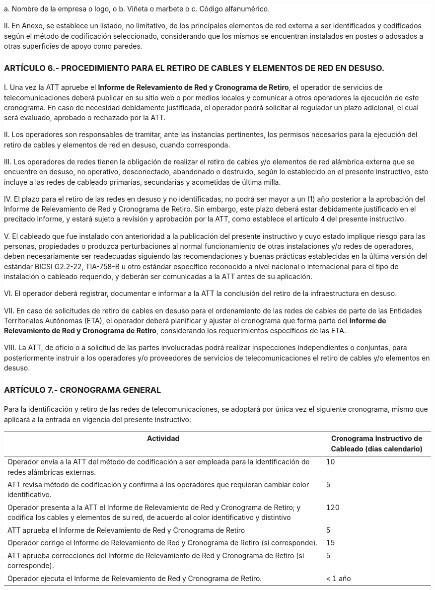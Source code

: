 a. Nombre de la empresa o logo, o
b. Viñeta o marbete o
c. Código alfanumérico.

II. En Anexo, se establece un listado, no limitativo, de los principales elementos de red externa a ser identificados y codificados según el método de codificación seleccionado, considerando que los mismos se encuentran instalados en postes o adosados a otras superficies de apoyo como paredes.

### ARTÍCULO 6.- PROCEDIMIENTO PARA EL RETIRO DE CABLES Y ELEMENTOS DE RED EN DESUSO.

I. Una vez la ATT apruebe el **Informe de Relevamiento de Red y Cronograma de Retiro**, el operador de servicios de telecomunicaciones deberá publicar en su sitio web o por medios locales y comunicar a otros operadores la ejecución de este cronograma. En caso de necesidad debidamente justificada, el operador podrá solicitar al regulador un plazo adicional, el cual será evaluado, aprobado o rechazado por la ATT.

II. Los operadores son responsables de tramitar, ante las instancias pertinentes, los permisos necesarios para la ejecución del retiro de cables y elementos de red en desuso, cuando corresponda.

III. Los operadores de redes tienen la obligación de realizar el retiro de cables y/o elementos de red alámbrica externa que se encuentre en desuso, no operativo, desconectado, abandonado o destruido, según lo establecido en el presente instructivo, esto incluye a las redes de cableado primarias, secundarias y acometidas de última milla.

IV. El plazo para el retiro de las redes en desuso y no identificadas, no podrá ser mayor a un (1) año posterior a la aprobación del Informe de Relevamiento de Red y Cronograma de Retiro. Sin embargo, este plazo deberá estar debidamente justificado en el precitado informe, y estará sujeto a revisión y aprobación por la ATT, como establece el artículo 4 del presente instructivo.

V. El cableado que fue instalado con anterioridad a la publicación del presente instructivo y cuyo estado implique riesgo para las personas, propiedades o produzca perturbaciones al normal funcionamiento de otras instalaciones y/o redes de operadores, deben necesariamente ser readecuadas siguiendo las recomendaciones y buenas prácticas establecidas en la última versión del estándar BICSI G2.2-22, TIA-758-B u otro estándar específico reconocido a nivel nacional o internacional para el tipo de instalación o cableado requerido, y deberán ser comunicadas a la ATT antes de su aplicación.

VI. El operador deberá registrar, documentar e informar a la ATT la conclusión del retiro de la infraestructura en desuso.

VII. En caso de solicitudes de retiro de cables en desuso para el ordenamiento de las redes de cables de parte de las Entidades Territoriales Autónomas (ETA), el operador deberá planificar y ajustar el cronograma que forma parte del **Informe de Relevamiento de Red y Cronograma de Retiro**, considerando los requerimientos específicos de las ETA.

VIII. La ATT, de oficio o a solicitud de las partes involucradas podrá realizar inspecciones independientes o conjuntas, para posteriormente instruir a los operadores y/o proveedores de servicios de telecomunicaciones el retiro de cables y/o elementos en desuso.

### ARTÍCULO 7.- CRONOGRAMA GENERAL

Para la identificación y retiro de las redes de telecomunicaciones, se adoptará por única vez el siguiente cronograma, mismo que aplicará a la entrada en vigencia del presente instructivo:

| Actividad | Cronograma Instructivo de Cableado (días calendario) |
|-----------|-----------------------------------------------------|
| Operador envía a la ATT del método de codificación a ser empleada para la identificación de redes alámbricas externas. | 10 |
| ATT revisa método de codificación y confirma a los operadores que requieran cambiar color identificativo. | 5 |
| Operador presenta a la ATT el Informe de Relevamiento de Red y Cronograma de Retiro; y codifica los cables y elementos de su red, de acuerdo al color identificativo y distintivo | 120 |
| ATT aprueba el Informe de Relevamiento de Red y Cronograma de Retiro | 5 |
| Operador corrige el Informe de Relevamiento de Red y Cronograma de Retiro (si corresponde). | 15 |
| ATT aprueba correcciones del Informe de Relevamiento de Red y Cronograma de Retiro (si corresponde). | 5 |
| Operador ejecuta el Informe de Relevamiento de Red y Cronograma de Retiro. | < 1 año |